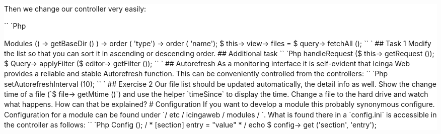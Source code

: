 Then we change our controller very easily:


`` `Php
<? Php
$ query = directory :: selectFiles (
    $ This-> Modules () -> getBaseDir ()
) -> order ( 'type') -> order ( 'name');

$ this-> view-> files = $ query-> fetchAll ();
`` `

## Task 1
Modify the list so that you can sort it in ascending or descending order.
## Additional task

`` `Php
<? Php

$ editor = widget :: create ('filterEditor') -> handleRequest ($ this-> getRequest ());
$ Query-> applyFilter ($ editor-> getFilter ());
`` `

## Autorefresh

As a monitoring interface it is self-evident that Icinga Web provides a reliable and stable Autorefresh function. This can be conveniently controlled from the controllers:

`` `Php
<? Php

$ This-> setAutorefreshInterval (10);
`` `

## Exercise 2

Our file list should be updated automatically, the detail info as well. Show the change time of a file (`$ file-> getMtime ()`) and use the helper `timeSince` to display the time. Change a file to the hard drive and watch what happens. How can that be explained?

# Configuration

If you want to develop a module this probably synonymous configure. Configuration for a module can be found under `/ etc / icingaweb / modules / <modulename>`. What is found there in a `config.ini` is accessible in the controller as follows:

`` `Php
<? Php
$ config = $ this-> Config ();

/ *
[section]
entry = "value"
* /
echo $ config-> get ('section', 'entry');
